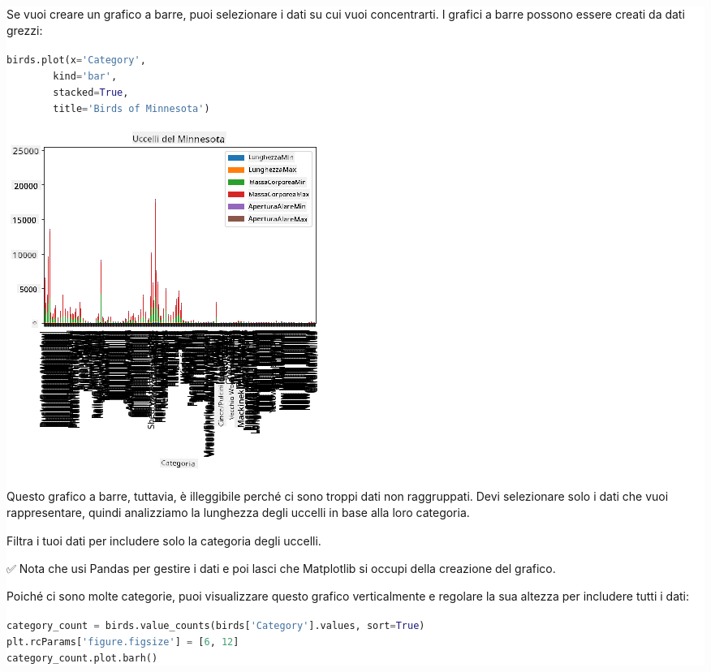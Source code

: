 Se vuoi creare un grafico a barre, puoi selezionare i dati su cui vuoi concentrarti. I grafici a barre possono essere creati da dati grezzi:

```python
birds.plot(x='Category',
        kind='bar',
        stacked=True,
        title='Birds of Minnesota')

```  
![Dati completi come grafico a barre](../../../../translated_images/full-data-bar-02.aaa3fda71c63ed564b917841a1886c177dd9a26424142e510c0c0498fd6ca160.it.png)

Questo grafico a barre, tuttavia, è illeggibile perché ci sono troppi dati non raggruppati. Devi selezionare solo i dati che vuoi rappresentare, quindi analizziamo la lunghezza degli uccelli in base alla loro categoria.

Filtra i tuoi dati per includere solo la categoria degli uccelli.

✅ Nota che usi Pandas per gestire i dati e poi lasci che Matplotlib si occupi della creazione del grafico.

Poiché ci sono molte categorie, puoi visualizzare questo grafico verticalmente e regolare la sua altezza per includere tutti i dati:

```python
category_count = birds.value_counts(birds['Category'].values, sort=True)
plt.rcParams['figure.figsize'] = [6, 12]
category_count.plot.barh()
```  
